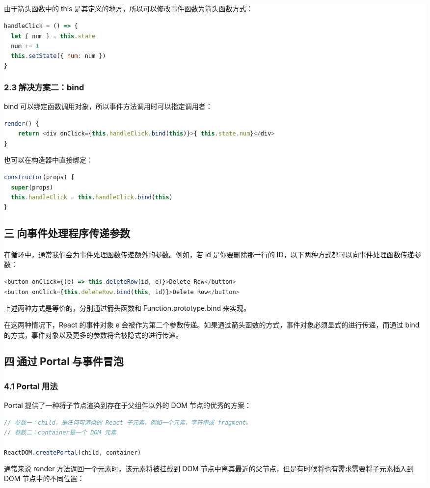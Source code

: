 由于箭头函数中的 this 是其定义的地方，所以可以修改事件函数为箭头函数方式：

```js
handleClick = () => {
  let { num } = this.state
  num += 1
  this.setState({ num: num })
}
```

### 2.3 解决方案二：bind

bind 可以绑定函数调用对象，所以事件方法调用时可以指定调用者：

```js
render() {
    return <div onClick={this.handleClick.bind(this)}>{ this.state.num}</div>
}
```

也可以在构造器中直接绑定：

```js
constructor(props) {
  super(props)
  this.handleClick = this.handleClick.bind(this)
}
```

## 三 向事件处理程序传递参数

在循环中，通常我们会为事件处理函数传递额外的参数。例如，若 id 是你要删除那一行的 ID，以下两种方式都可以向事件处理函数传递参数：

```js
<button onClick={(e) => this.deleteRow(id, e)}>Delete Row</button>
<button onClick={this.deleteRow.bind(this, id)}>Delete Row</button>
```

上述两种方式是等价的，分别通过箭头函数和 Function.prototype.bind 来实现。

在这两种情况下，React 的事件对象 e 会被作为第二个参数传递。如果通过箭头函数的方式，事件对象必须显式的进行传递，而通过 bind 的方式，事件对象以及更多的参数将会被隐式的进行传递。

## 四 通过 Portal 与事件冒泡

### 4.1 Portal 用法

Portal 提供了一种将子节点渲染到存在于父组件以外的 DOM 节点的优秀的方案：

```js
// 参数一：child，是任何可渲染的 React 子元素，例如一个元素，字符串或 fragment。
// 参数二：container是一个 DOM 元素

ReactDOM.createPortal(child, container)
```

通常来说 render 方法返回一个元素时，该元素将被挂载到 DOM 节点中离其最近的父节点，但是有时候将也有需求需要将子元素插入到 DOM 节点中的不同位置：
